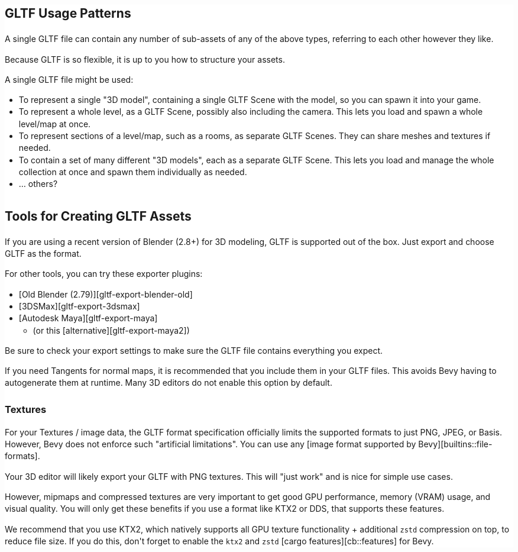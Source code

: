 ## GLTF Usage Patterns

A single GLTF file can contain any number of sub-assets of any of the above
types, referring to each other however they like.

Because GLTF is so flexible, it is up to you how to structure your assets.

A single GLTF file might be used:
  - To represent a single "3D model", containing a single
    GLTF Scene with the model, so you can spawn it into your game.
  - To represent a whole level, as a GLTF Scene, possibly also including
    the camera. This lets you load and spawn a whole level/map at once.
  - To represent sections of a level/map, such as a rooms, as separate GLTF Scenes.
    They can share meshes and textures if needed.
  - To contain a set of many different "3D models", each as a separate GLTF Scene.
    This lets you load and manage the whole collection at once and spawn them individually as needed.
  - … others?

## Tools for Creating GLTF Assets

If you are using a recent version of Blender (2.8+) for 3D modeling, GLTF
is supported out of the box. Just export and choose GLTF as the format.

For other tools, you can try these exporter plugins:
  - [Old Blender (2.79)][gltf-export-blender-old]
  - [3DSMax][gltf-export-3dsmax]
  - [Autodesk Maya][gltf-export-maya]
    - (or this [alternative][gltf-export-maya2])

Be sure to check your export settings to make sure the GLTF file contains
everything you expect.

If you need Tangents for normal maps, it is recommended that you include them
in your GLTF files. This avoids Bevy having to autogenerate them at runtime.
Many 3D editors do not enable this option by default.

### Textures

For your Textures / image data, the GLTF format specification officially
limits the supported formats to just PNG, JPEG, or Basis. However, Bevy does
not enforce such "artificial limitations". You can use any [image format
supported by Bevy][builtins::file-formats].

Your 3D editor will likely export your GLTF with PNG textures. This will
"just work" and is nice for simple use cases.

However, mipmaps and compressed textures are very important to get good GPU
performance, memory (VRAM) usage, and visual quality. You will only get these
benefits if you use a format like KTX2 or DDS, that supports these features.

We recommend that you use KTX2, which natively supports all GPU texture
functionality + additional `zstd` compression on top, to reduce file size.
If you do this, don't forget to enable the `ktx2` and `zstd` [cargo
features][cb::features] for Bevy.
